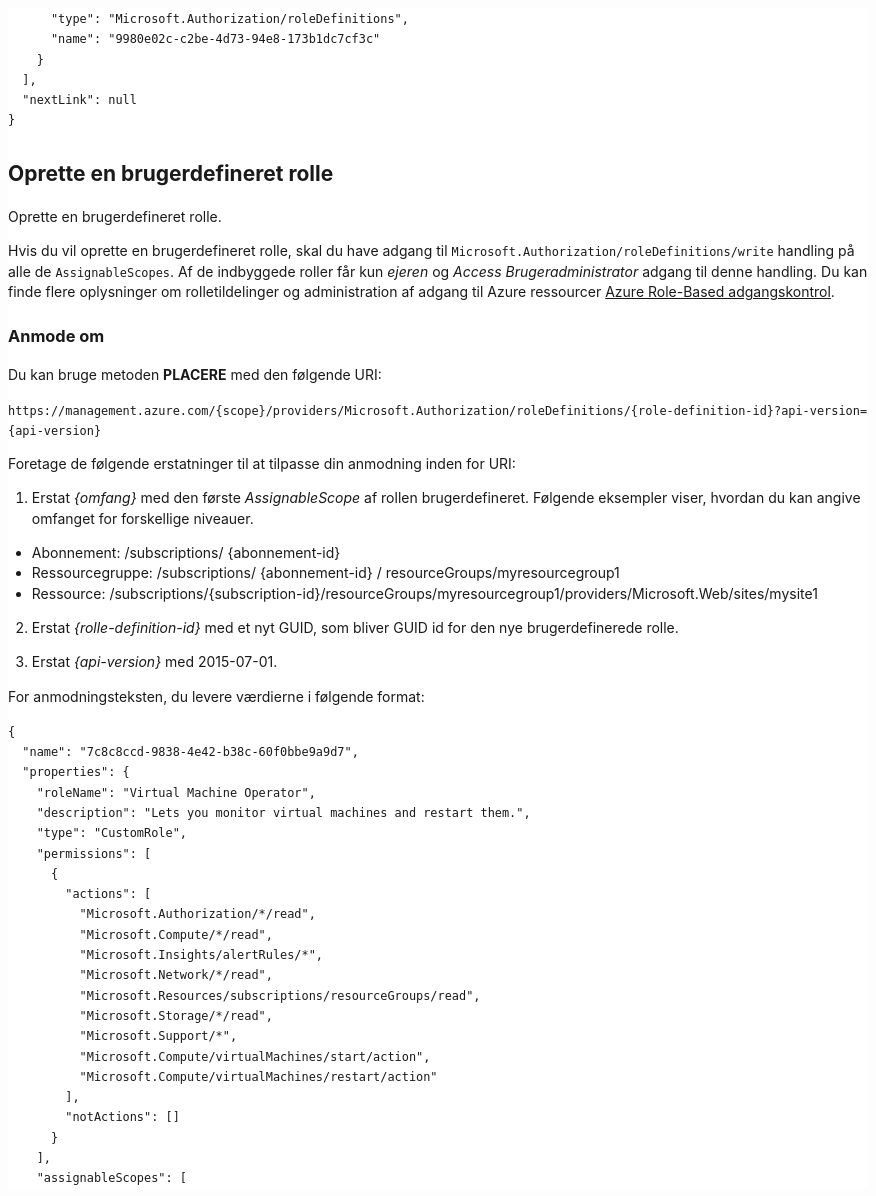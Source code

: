 ```
      "type": "Microsoft.Authorization/roleDefinitions",
      "name": "9980e02c-c2be-4d73-94e8-173b1dc7cf3c"
    }
  ],
  "nextLink": null
}

```

## <a name="create-a-custom-role"></a>Oprette en brugerdefineret rolle
Oprette en brugerdefineret rolle.

Hvis du vil oprette en brugerdefineret rolle, skal du have adgang til `Microsoft.Authorization/roleDefinitions/write` handling på alle de `AssignableScopes`. Af de indbyggede roller får kun *ejeren* og *Access Brugeradministrator* adgang til denne handling. Du kan finde flere oplysninger om rolletildelinger og administration af adgang til Azure ressourcer [Azure Role-Based adgangskontrol](role-based-access-control-configure.md).

### <a name="request"></a>Anmode om

Du kan bruge metoden **PLACERE** med den følgende URI:

    https://management.azure.com/{scope}/providers/Microsoft.Authorization/roleDefinitions/{role-definition-id}?api-version={api-version}

Foretage de følgende erstatninger til at tilpasse din anmodning inden for URI:

1. Erstat *{omfang}* med den første *AssignableScope* af rollen brugerdefineret. Følgende eksempler viser, hvordan du kan angive omfanget for forskellige niveauer.

  - Abonnement: /subscriptions/ {abonnement-id}  
  - Ressourcegruppe: /subscriptions/ {abonnement-id} / resourceGroups/myresourcegroup1  
  - Ressource: /subscriptions/{subscription-id}/resourceGroups/myresourcegroup1/providers/Microsoft.Web/sites/mysite1  

2. Erstat *{rolle-definition-id}* med et nyt GUID, som bliver GUID id for den nye brugerdefinerede rolle.

3. Erstat *{api-version}* med 2015-07-01.

For anmodningsteksten, du levere værdierne i følgende format:

```
{
  "name": "7c8c8ccd-9838-4e42-b38c-60f0bbe9a9d7",
  "properties": {
    "roleName": "Virtual Machine Operator",
    "description": "Lets you monitor virtual machines and restart them.",
    "type": "CustomRole",
    "permissions": [
      {
        "actions": [
          "Microsoft.Authorization/*/read",
          "Microsoft.Compute/*/read",
          "Microsoft.Insights/alertRules/*",
          "Microsoft.Network/*/read",
          "Microsoft.Resources/subscriptions/resourceGroups/read",
          "Microsoft.Storage/*/read",
          "Microsoft.Support/*",
          "Microsoft.Compute/virtualMachines/start/action",
          "Microsoft.Compute/virtualMachines/restart/action"
        ],
        "notActions": []
      }
    ],
    "assignableScopes": [
```